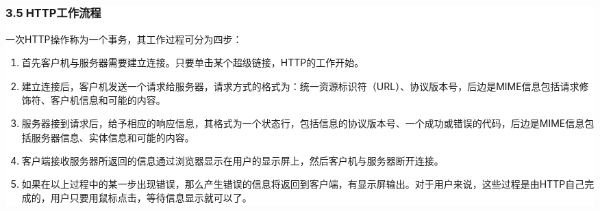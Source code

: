 

### 3.5 HTTP工作流程

一次HTTP操作称为一个事务，其工作过程可分为四步：

1. 首先客户机与服务器需要建立连接。只要单击某个超级链接，HTTP的工作开始。

2. 建立连接后，客户机发送一个请求给服务器，请求方式的格式为：统一资源标识符（URL）、协议版本号，后边是MIME信息包括请求修饰符、客户机信息和可能的内容。

3. 服务器接到请求后，给予相应的响应信息，其格式为一个状态行，包括信息的协议版本号、一个成功或错误的代码，后边是MIME信息包括服务器信息、实体信息和可能的内容。

4. 客户端接收服务器所返回的信息通过浏览器显示在用户的显示屏上，然后客户机与服务器断开连接。
5. 如果在以上过程中的某一步出现错误，那么产生错误的信息将返回到客户端，有显示屏输出。对于用户来说，这些过程是由HTTP自己完成的，用户只要用鼠标点击，等待信息显示就可以了。
   